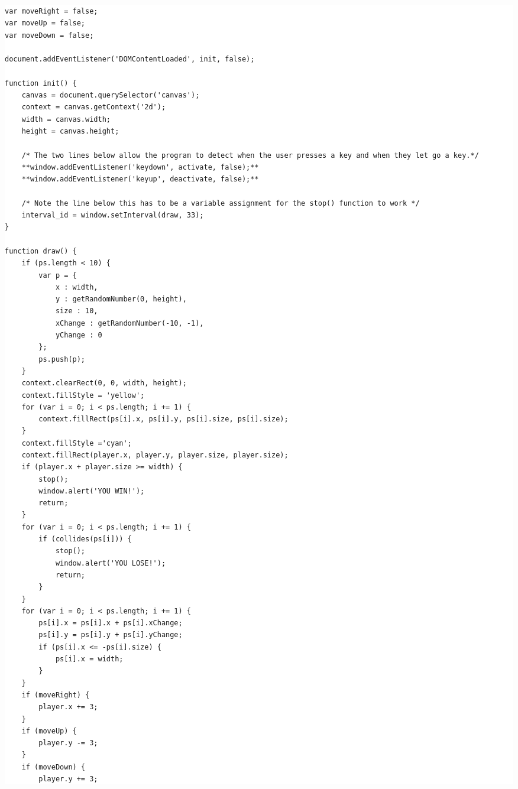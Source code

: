     var moveRight = false;
    var moveUp = false;
    var moveDown = false;
    
    document.addEventListener('DOMContentLoaded', init, false);

    function init() {    
        canvas = document.querySelector('canvas');
        context = canvas.getContext('2d');
        width = canvas.width;
        height = canvas.height;
        
        /* The two lines below allow the program to detect when the user presses a key and when they let go a key.*/ 
        **window.addEventListener('keydown', activate, false);**
        **window.addEventListener('keyup', deactivate, false);**
        
        /* Note the line below this has to be a variable assignment for the stop() function to work */
        interval_id = window.setInterval(draw, 33);
    }
    
    function draw() {
        if (ps.length < 10) {
            var p = {
                x : width, 
                y : getRandomNumber(0, height), 
                size : 10,
                xChange : getRandomNumber(-10, -1), 
                yChange : 0 
            };
            ps.push(p);
        }
        context.clearRect(0, 0, width, height);
        context.fillStyle = 'yellow';
        for (var i = 0; i < ps.length; i += 1) {
            context.fillRect(ps[i].x, ps[i].y, ps[i].size, ps[i].size);
        }
        context.fillStyle ='cyan';
        context.fillRect(player.x, player.y, player.size, player.size);
        if (player.x + player.size >= width) {
            stop();
            window.alert('YOU WIN!');
            return;
        }
        for (var i = 0; i < ps.length; i += 1) {
            if (collides(ps[i])) {
                stop();
                window.alert('YOU LOSE!');
                return;
            }
        }
        for (var i = 0; i < ps.length; i += 1) {
            ps[i].x = ps[i].x + ps[i].xChange;
            ps[i].y = ps[i].y + ps[i].yChange;
            if (ps[i].x <= -ps[i].size) {
                ps[i].x = width;
            }
        }
        if (moveRight) {
            player.x += 3;
        }
        if (moveUp) {
            player.y -= 3;
        }
        if (moveDown) {
            player.y += 3;

[^1]: These client-side extensions are less standardised, and support can differ from browser to browser.